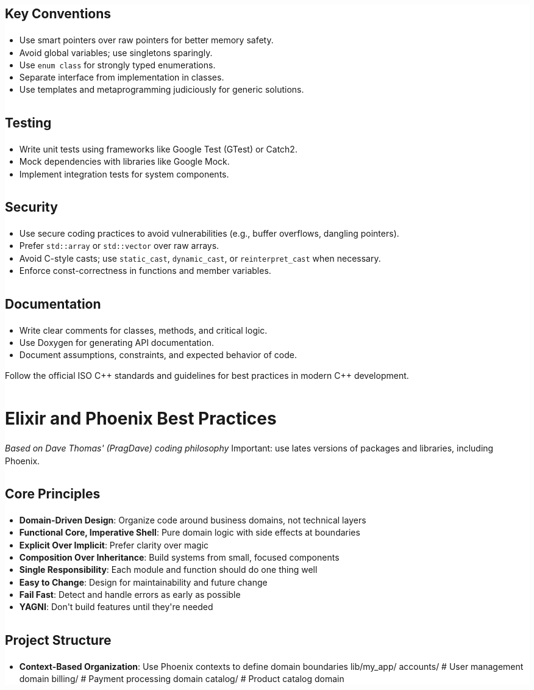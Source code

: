 ## Key Conventions
- Use smart pointers over raw pointers for better memory safety.
- Avoid global variables; use singletons sparingly.
- Use `enum class` for strongly typed enumerations.
- Separate interface from implementation in classes.
- Use templates and metaprogramming judiciously for generic solutions.

## Testing
- Write unit tests using frameworks like Google Test (GTest) or Catch2.
- Mock dependencies with libraries like Google Mock.
- Implement integration tests for system components.

## Security
- Use secure coding practices to avoid vulnerabilities (e.g., buffer overflows, dangling pointers).
- Prefer `std::array` or `std::vector` over raw arrays.
- Avoid C-style casts; use `static_cast`, `dynamic_cast`, or `reinterpret_cast` when necessary.
- Enforce const-correctness in functions and member variables.

## Documentation
- Write clear comments for classes, methods, and critical logic.
- Use Doxygen for generating API documentation.
- Document assumptions, constraints, and expected behavior of code.

Follow the official ISO C++ standards and guidelines for best practices in modern C++ development.

# Elixir and Phoenix Best Practices
*Based on Dave Thomas' (PragDave) coding philosophy*
Important: use lates versions of packages and libraries, including Phoenix.

## Core Principles

- **Domain-Driven Design**: Organize code around business domains, not technical layers
- **Functional Core, Imperative Shell**: Pure domain logic with side effects at boundaries
- **Explicit Over Implicit**: Prefer clarity over magic
- **Composition Over Inheritance**: Build systems from small, focused components
- **Single Responsibility**: Each module and function should do one thing well
- **Easy to Change**: Design for maintainability and future change
- **Fail Fast**: Detect and handle errors as early as possible
- **YAGNI**: Don't build features until they're needed

## Project Structure

- **Context-Based Organization**: Use Phoenix contexts to define domain boundaries
lib/my_app/
accounts/ # User management domain
billing/ # Payment processing domain
catalog/ # Product catalog domain
